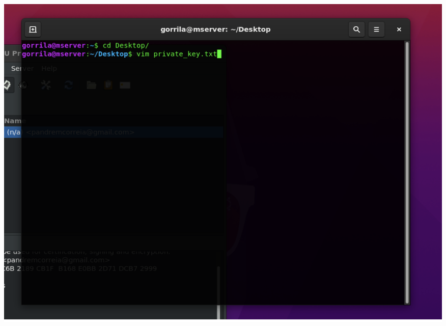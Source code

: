 ![Screenshot 2021-12-08 at 15.25.05](https://github.com/pedrocorreiacodes/ops-401/blob/master/screenshots/class-09/Screenshot%202021-12-08%20at%2015.25.05.png)
